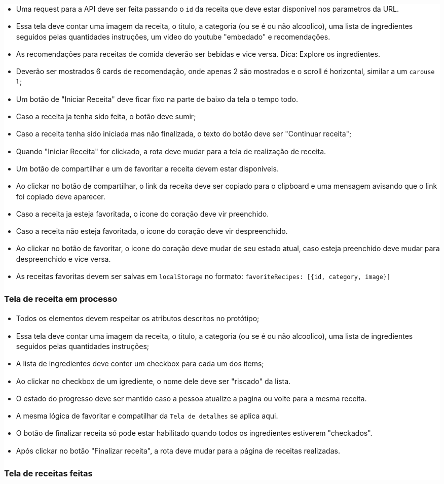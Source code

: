 - Uma request para a API deve ser feita passando o `id` da receita que deve estar disponivel nos parametros da URL.

- Essa tela deve contar uma imagem da receita, o titulo, a categoria (ou se é ou não alcoolico), uma lista de ingredientes seguidos pelas quantidades
instruções, um video do youtube "embedado" e recomendações.

- As recomendações para receitas de comida deverão ser bebidas e vice versa. Dica: Explore os ingredientes.

- Deverão ser mostrados 6 cards de recomendação, onde apenas 2 são mostrados e o scroll é horizontal, similar a um `carousel`; 

- Um botão de "Iniciar Receita" deve ficar fixo na parte de baixo da tela o tempo todo.

- Caso a receita ja tenha sido feita, o botão deve sumir;

- Caso a receita tenha sido iniciada mas não finalizada, o texto do botão deve ser "Continuar receita";  

- Quando "Iniciar Receita" for clickado, a rota deve mudar para a tela de realização de receita.

- Um botão de compartilhar e um de favoritar a receita devem estar disponiveis.

- Ao clickar no botão de compartilhar, o link da receita deve ser copiado para o clipboard e uma mensagem avisando que o link foi copiado deve aparecer.

- Caso a receita ja esteja favoritada, o icone do coração deve vir preenchido.

- Caso a receita não esteja favoritada, o icone do coração deve vir despreenchido.
  
- Ao clickar no botão de favoritar, o icone do coração deve mudar de seu estado atual, caso esteja preenchido deve mudar para despreenchido e vice versa.

- As receitas favoritas devem ser salvas em `localStorage` no formato: `favoriteRecipes: [{id, category, image}]`

### Tela de receita em processo

- Todos os elementos devem respeitar os atributos descritos no protótipo;

- Essa tela deve contar uma imagem da receita, o titulo, a categoria (ou se é ou não alcoolico), uma lista de ingredientes seguidos pelas quantidades
instruções;

- A lista de ingredientes deve conter um checkbox para cada um dos items;

- Ao clickar no checkbox de um igrediente, o nome dele deve ser "riscado" da lista.

- O estado do progresso deve ser mantido caso a pessoa atualize a pagina ou volte para a mesma receita. 

- A mesma lógica de favoritar e compatilhar da `Tela de detalhes` se aplica aqui.

- O botão de finalizar receita só pode estar habilitado quando todos os ingredientes estiverem "checkados".

- Após clickar no botão "Finalizar receita", a rota deve mudar para a página de receitas realizadas.

### Tela de receitas feitas 
